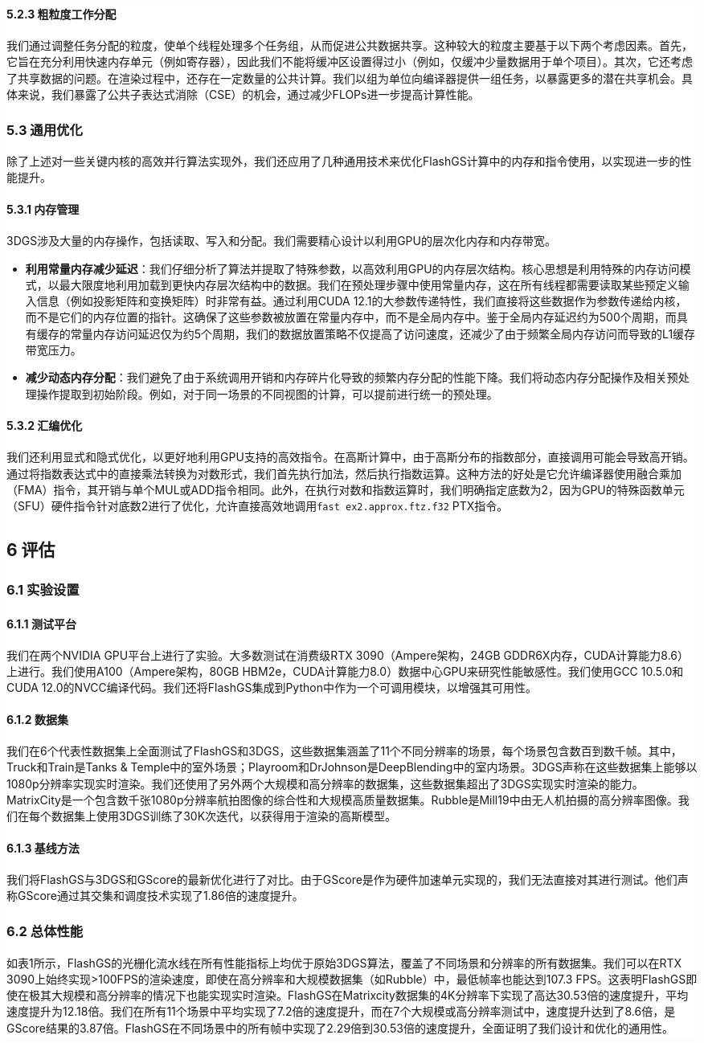 #### 5.2.3 粗粒度工作分配

我们通过调整任务分配的粒度，使单个线程处理多个任务组，从而促进公共数据共享。这种较大的粒度主要基于以下两个考虑因素。首先，它旨在充分利用快速内存单元（例如寄存器），因此我们不能将缓冲区设置得过小（例如，仅缓冲少量数据用于单个项目）。其次，它还考虑了共享数据的问题。在渲染过程中，还存在一定数量的公共计算。我们以组为单位向编译器提供一组任务，以暴露更多的潜在共享机会。具体来说，我们暴露了公共子表达式消除（CSE）的机会，通过减少FLOPs进一步提高计算性能。

### 5.3 通用优化

除了上述对一些关键内核的高效并行算法实现外，我们还应用了几种通用技术来优化FlashGS计算中的内存和指令使用，以实现进一步的性能提升。

#### 5.3.1 内存管理

3DGS涉及大量的内存操作，包括读取、写入和分配。我们需要精心设计以利用GPU的层次化内存和内存带宽。

- **利用常量内存减少延迟**：我们仔细分析了算法并提取了特殊参数，以高效利用GPU的内存层次结构。核心思想是利用特殊的内存访问模式，以最大限度地利用加载到更快内存层次结构中的数据。我们在预处理步骤中使用常量内存，这在所有线程都需要读取某些预定义输入信息（例如投影矩阵和变换矩阵）时非常有益。通过利用CUDA 12.1的大参数传递特性，我们直接将这些数据作为参数传递给内核，而不是它们的内存位置的指针。这确保了这些参数被放置在常量内存中，而不是全局内存中。鉴于全局内存延迟约为500个周期，而具有缓存的常量内存访问延迟仅为约5个周期，我们的数据放置策略不仅提高了访问速度，还减少了由于频繁全局内存访问而导致的L1缓存带宽压力。

- **减少动态内存分配**：我们避免了由于系统调用开销和内存碎片化导致的频繁内存分配的性能下降。我们将动态内存分配操作及相关预处理操作提取到初始阶段。例如，对于同一场景的不同视图的计算，可以提前进行统一的预处理。

#### 5.3.2 汇编优化

我们还利用显式和隐式优化，以更好地利用GPU支持的高效指令。在高斯计算中，由于高斯分布的指数部分，直接调用可能会导致高开销。通过将指数表达式中的直接乘法转换为对数形式，我们首先执行加法，然后执行指数运算。这种方法的好处是它允许编译器使用融合乘加（FMA）指令，其开销与单个MUL或ADD指令相同。此外，在执行对数和指数运算时，我们明确指定底数为2，因为GPU的特殊函数单元（SFU）硬件指令针对底数2进行了优化，允许直接高效地调用`fast ex2.approx.ftz.f32` PTX指令。



## 6 评估

### 6.1 实验设置

#### 6.1.1 测试平台

我们在两个NVIDIA GPU平台上进行了实验。大多数测试在消费级RTX 3090（Ampere架构，24GB GDDR6X内存，CUDA计算能力8.6）上进行。我们使用A100（Ampere架构，80GB HBM2e，CUDA计算能力8.0）数据中心GPU来研究性能敏感性。我们使用GCC 10.5.0和CUDA 12.0的NVCC编译代码。我们还将FlashGS集成到Python中作为一个可调用模块，以增强其可用性。

#### 6.1.2 数据集

我们在6个代表性数据集上全面测试了FlashGS和3DGS，这些数据集涵盖了11个不同分辨率的场景，每个场景包含数百到数千帧。其中，Truck和Train是Tanks & Temple中的室外场景；Playroom和DrJohnson是DeepBlending中的室内场景。3DGS声称在这些数据集上能够以1080p分辨率实现实时渲染。我们还使用了另外两个大规模和高分辨率的数据集，这些数据集超出了3DGS实现实时渲染的能力。MatrixCity是一个包含数千张1080p分辨率航拍图像的综合性和大规模高质量数据集。Rubble是Mill19中由无人机拍摄的高分辨率图像。我们在每个数据集上使用3DGS训练了30K次迭代，以获得用于渲染的高斯模型。

#### 6.1.3 基线方法

我们将FlashGS与3DGS和GScore的最新优化进行了对比。由于GScore是作为硬件加速单元实现的，我们无法直接对其进行测试。他们声称GScore通过其交集和调度技术实现了1.86倍的速度提升。

### 6.2 总体性能

如表1所示，FlashGS的光栅化流水线在所有性能指标上均优于原始3DGS算法，覆盖了不同场景和分辨率的所有数据集。我们可以在RTX 3090上始终实现>100FPS的渲染速度，即使在高分辨率和大规模数据集（如Rubble）中，最低帧率也能达到107.3 FPS。这表明FlashGS即使在极其大规模和高分辨率的情况下也能实现实时渲染。FlashGS在Matrixcity数据集的4K分辨率下实现了高达30.53倍的速度提升，平均速度提升为12.18倍。我们在所有11个场景中平均实现了7.2倍的速度提升，而在7个大规模或高分辨率测试中，速度提升达到了8.6倍，是GScore结果的3.87倍。FlashGS在不同场景中的所有帧中实现了2.29倍到30.53倍的速度提升，全面证明了我们设计和优化的通用性。
